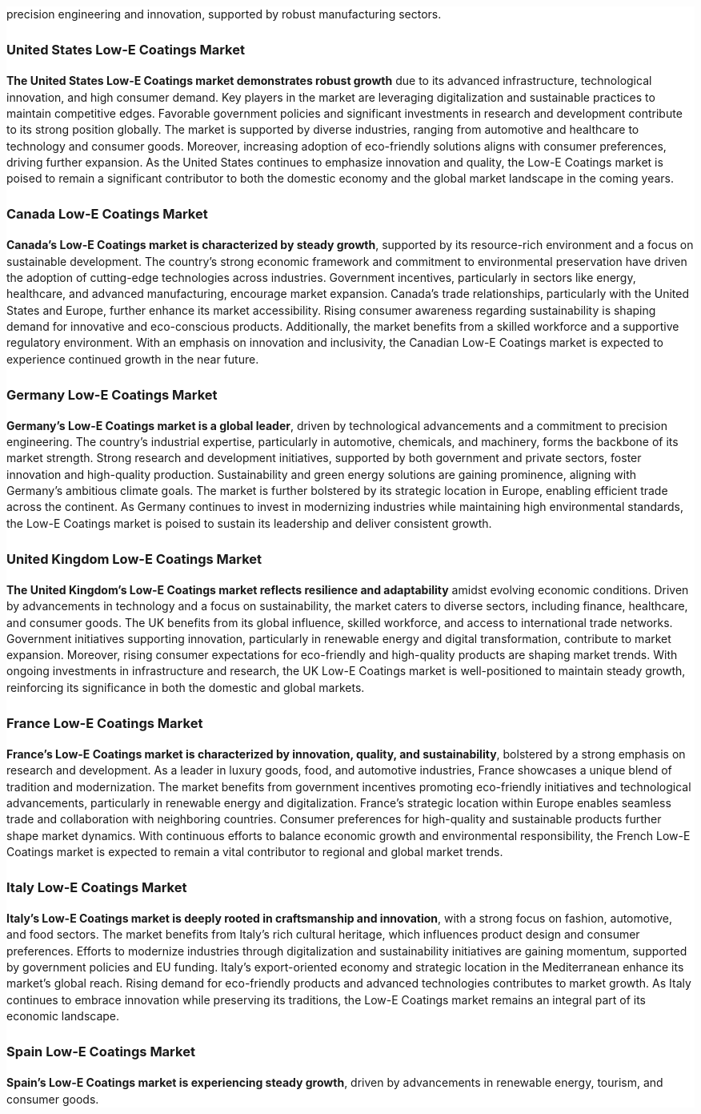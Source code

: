 precision engineering and innovation, supported by robust manufacturing sectors.</span></em></p></blockquote><h3><strong>United States Low-E Coatings Market</strong></h3><p><strong>The United States Low-E Coatings market demonstrates robust growth</strong> due to its advanced infrastructure, technological innovation, and high consumer demand. Key players in the market are leveraging digitalization and sustainable practices to maintain competitive edges. Favorable government policies and significant investments in research and development contribute to its strong position globally. The market is supported by diverse industries, ranging from automotive and healthcare to technology and consumer goods. Moreover, increasing adoption of eco-friendly solutions aligns with consumer preferences, driving further expansion. As the United States continues to emphasize innovation and quality, the Low-E Coatings market is poised to remain a significant contributor to both the domestic economy and the global market landscape in the coming years.</p><h3><strong>Canada Low-E Coatings Market</strong></h3><p><strong>Canada&rsquo;s Low-E Coatings market is characterized by steady growth</strong>, supported by its resource-rich environment and a focus on sustainable development. The country&rsquo;s strong economic framework and commitment to environmental preservation have driven the adoption of cutting-edge technologies across industries. Government incentives, particularly in sectors like energy, healthcare, and advanced manufacturing, encourage market expansion. Canada&rsquo;s trade relationships, particularly with the United States and Europe, further enhance its market accessibility. Rising consumer awareness regarding sustainability is shaping demand for innovative and eco-conscious products. Additionally, the market benefits from a skilled workforce and a supportive regulatory environment. With an emphasis on innovation and inclusivity, the Canadian Low-E Coatings market is expected to experience continued growth in the near future.</p><h3><strong>Germany Low-E Coatings Market</strong></h3><p><strong>Germany&rsquo;s Low-E Coatings market is a global leader</strong>, driven by technological advancements and a commitment to precision engineering. The country&rsquo;s industrial expertise, particularly in automotive, chemicals, and machinery, forms the backbone of its market strength. Strong research and development initiatives, supported by both government and private sectors, foster innovation and high-quality production. Sustainability and green energy solutions are gaining prominence, aligning with Germany&rsquo;s ambitious climate goals. The market is further bolstered by its strategic location in Europe, enabling efficient trade across the continent. As Germany continues to invest in modernizing industries while maintaining high environmental standards, the Low-E Coatings market is poised to sustain its leadership and deliver consistent growth.</p><h3><strong>United Kingdom Low-E Coatings Market</strong></h3><p><strong>The United Kingdom&rsquo;s Low-E Coatings market reflects resilience and adaptability</strong> amidst evolving economic conditions. Driven by advancements in technology and a focus on sustainability, the market caters to diverse sectors, including finance, healthcare, and consumer goods. The UK benefits from its global influence, skilled workforce, and access to international trade networks. Government initiatives supporting innovation, particularly in renewable energy and digital transformation, contribute to market expansion. Moreover, rising consumer expectations for eco-friendly and high-quality products are shaping market trends. With ongoing investments in infrastructure and research, the UK Low-E Coatings market is well-positioned to maintain steady growth, reinforcing its significance in both the domestic and global markets.</p><h3><strong>France Low-E Coatings Market</strong></h3><p><strong>France&rsquo;s Low-E Coatings market is characterized by innovation, quality, and sustainability</strong>, bolstered by a strong emphasis on research and development. As a leader in luxury goods, food, and automotive industries, France showcases a unique blend of tradition and modernization. The market benefits from government incentives promoting eco-friendly initiatives and technological advancements, particularly in renewable energy and digitalization. France&rsquo;s strategic location within Europe enables seamless trade and collaboration with neighboring countries. Consumer preferences for high-quality and sustainable products further shape market dynamics. With continuous efforts to balance economic growth and environmental responsibility, the French Low-E Coatings market is expected to remain a vital contributor to regional and global market trends.</p><h3><strong>Italy Low-E Coatings Market</strong></h3><p><strong>Italy&rsquo;s Low-E Coatings market is deeply rooted in craftsmanship and innovation</strong>, with a strong focus on fashion, automotive, and food sectors. The market benefits from Italy&rsquo;s rich cultural heritage, which influences product design and consumer preferences. Efforts to modernize industries through digitalization and sustainability initiatives are gaining momentum, supported by government policies and EU funding. Italy&rsquo;s export-oriented economy and strategic location in the Mediterranean enhance its market&rsquo;s global reach. Rising demand for eco-friendly products and advanced technologies contributes to market growth. As Italy continues to embrace innovation while preserving its traditions, the Low-E Coatings market remains an integral part of its economic landscape.</p><h3><strong>Spain Low-E Coatings Market</strong></h3><p><strong>Spain&rsquo;s Low-E Coatings market is experiencing steady growth</strong>, driven by advancements in renewable energy, tourism, and consumer goods.
